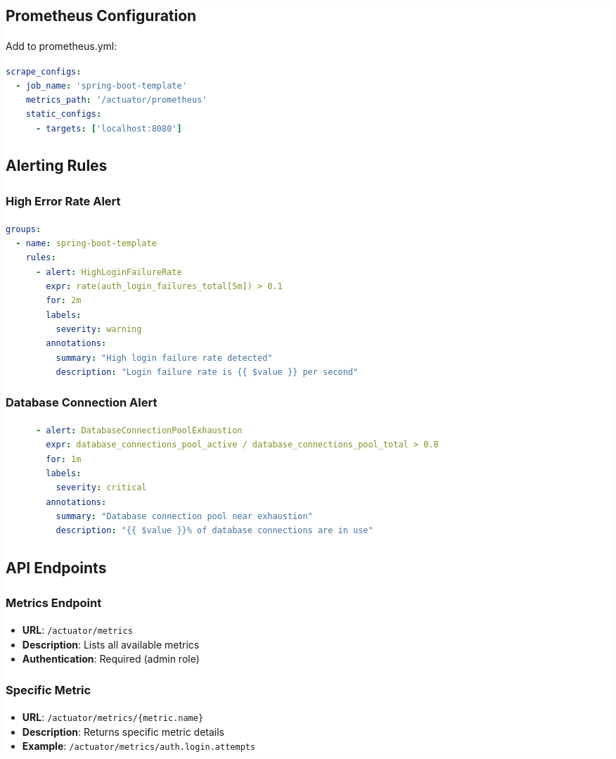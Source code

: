 ```json
```

## Prometheus Configuration

Add to prometheus.yml:
```yaml
scrape_configs:
  - job_name: 'spring-boot-template'
    metrics_path: '/actuator/prometheus'
    static_configs:
      - targets: ['localhost:8080']
```

## Alerting Rules

### High Error Rate Alert
```yaml
groups:
  - name: spring-boot-template
    rules:
      - alert: HighLoginFailureRate
        expr: rate(auth_login_failures_total[5m]) > 0.1
        for: 2m
        labels:
          severity: warning
        annotations:
          summary: "High login failure rate detected"
          description: "Login failure rate is {{ $value }} per second"
```

### Database Connection Alert
```yaml
      - alert: DatabaseConnectionPoolExhaustion
        expr: database_connections_pool_active / database_connections_pool_total > 0.8
        for: 1m
        labels:
          severity: critical
        annotations:
          summary: "Database connection pool near exhaustion"
          description: "{{ $value }}% of database connections are in use"
```

## API Endpoints

### Metrics Endpoint
- **URL**: `/actuator/metrics`
- **Description**: Lists all available metrics
- **Authentication**: Required (admin role)

### Specific Metric
- **URL**: `/actuator/metrics/{metric.name}`
- **Description**: Returns specific metric details
- **Example**: `/actuator/metrics/auth.login.attempts`
